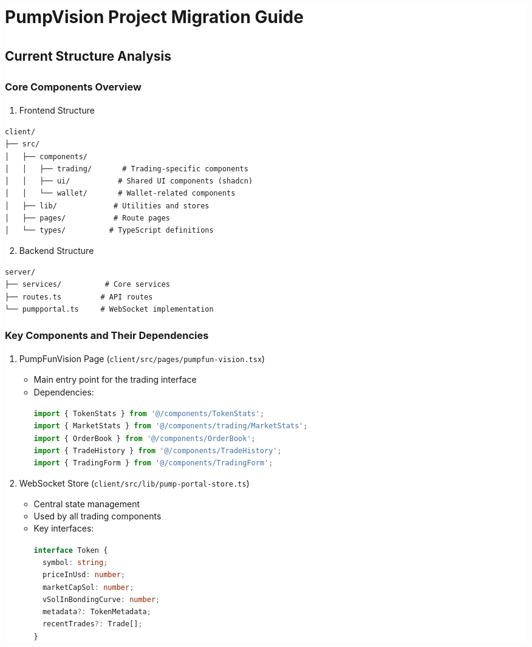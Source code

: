 # PumpVision Project Migration Guide

## Current Structure Analysis

### Core Components Overview

1. Frontend Structure
```
client/
├── src/
│   ├── components/
│   │   ├── trading/       # Trading-specific components
│   │   ├── ui/           # Shared UI components (shadcn)
│   │   └── wallet/       # Wallet-related components
│   ├── lib/             # Utilities and stores
│   ├── pages/           # Route pages
│   └── types/          # TypeScript definitions
```

2. Backend Structure
```
server/
├── services/          # Core services
├── routes.ts         # API routes
└── pumpportal.ts     # WebSocket implementation
```

### Key Components and Their Dependencies

1. PumpFunVision Page (`client/src/pages/pumpfun-vision.tsx`)
   - Main entry point for the trading interface
   - Dependencies:
     ```typescript
     import { TokenStats } from '@/components/TokenStats';
     import { MarketStats } from '@/components/trading/MarketStats';
     import { OrderBook } from '@/components/OrderBook';
     import { TradeHistory } from '@/components/TradeHistory';
     import { TradingForm } from '@/components/TradingForm';
     ```

2. WebSocket Store (`client/src/lib/pump-portal-store.ts`)
   - Central state management
   - Used by all trading components
   - Key interfaces:
     ```typescript
     interface Token {
       symbol: string;
       priceInUsd: number;
       marketCapSol: number;
       vSolInBondingCurve: number;
       metadata?: TokenMetadata;
       recentTrades?: Trade[];
     }
     ```
